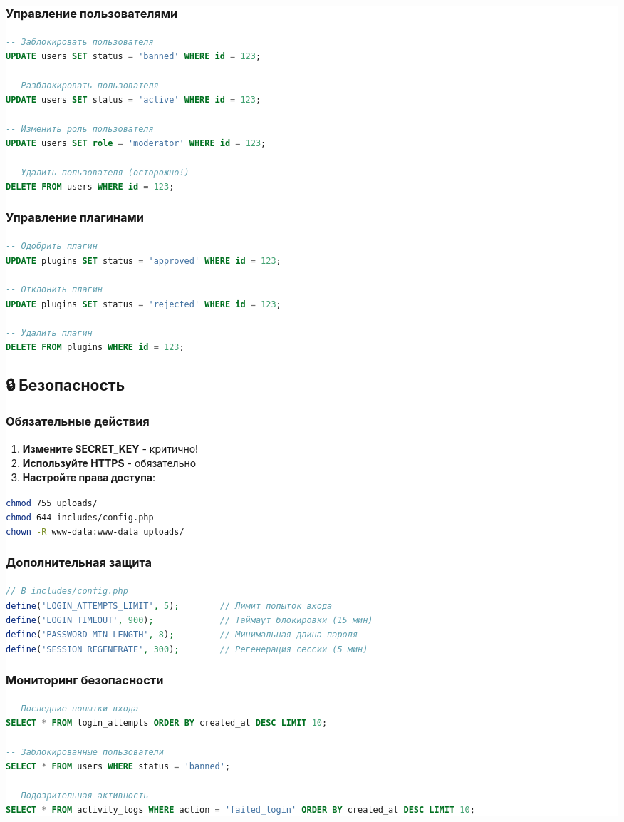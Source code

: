 ### Управление пользователями
```sql
-- Заблокировать пользователя
UPDATE users SET status = 'banned' WHERE id = 123;

-- Разблокировать пользователя
UPDATE users SET status = 'active' WHERE id = 123;

-- Изменить роль пользователя
UPDATE users SET role = 'moderator' WHERE id = 123;

-- Удалить пользователя (осторожно!)
DELETE FROM users WHERE id = 123;
```

### Управление плагинами
```sql
-- Одобрить плагин
UPDATE plugins SET status = 'approved' WHERE id = 123;

-- Отклонить плагин
UPDATE plugins SET status = 'rejected' WHERE id = 123;

-- Удалить плагин
DELETE FROM plugins WHERE id = 123;
```

## 🔒 Безопасность

### Обязательные действия
1. **Измените SECRET_KEY** - критично!
2. **Используйте HTTPS** - обязательно
3. **Настройте права доступа**:
```bash
chmod 755 uploads/
chmod 644 includes/config.php
chown -R www-data:www-data uploads/
```

### Дополнительная защита
```php
// В includes/config.php
define('LOGIN_ATTEMPTS_LIMIT', 5);        // Лимит попыток входа
define('LOGIN_TIMEOUT', 900);             // Таймаут блокировки (15 мин)
define('PASSWORD_MIN_LENGTH', 8);         // Минимальная длина пароля
define('SESSION_REGENERATE', 300);        // Регенерация сессии (5 мин)
```

### Мониторинг безопасности
```sql
-- Последние попытки входа
SELECT * FROM login_attempts ORDER BY created_at DESC LIMIT 10;

-- Заблокированные пользователи
SELECT * FROM users WHERE status = 'banned';

-- Подозрительная активность
SELECT * FROM activity_logs WHERE action = 'failed_login' ORDER BY created_at DESC LIMIT 10;
```
